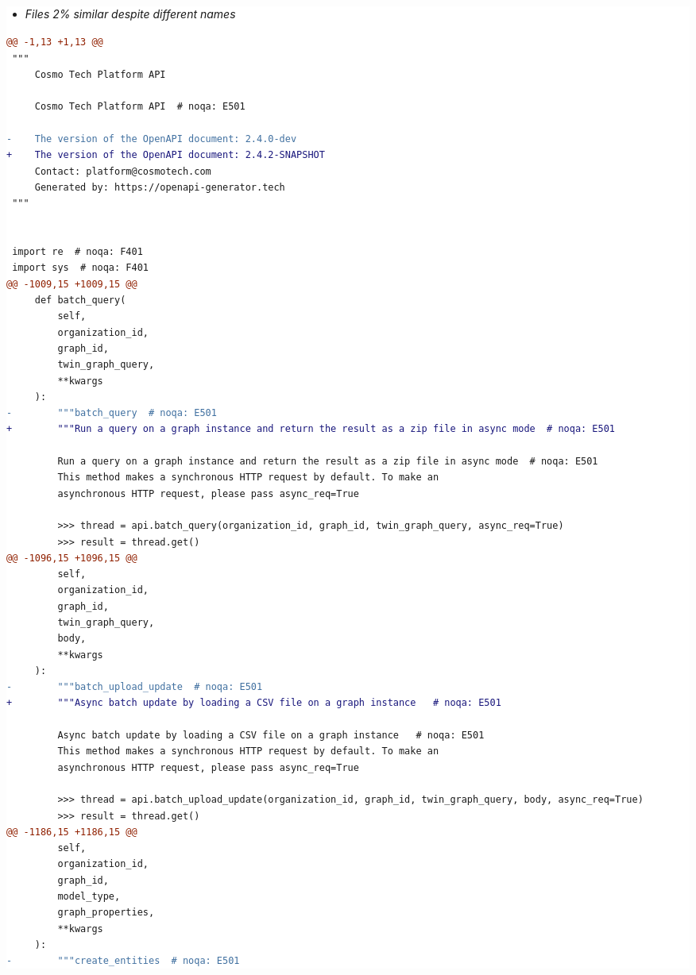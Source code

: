  * *Files 2% similar despite different names*

```diff
@@ -1,13 +1,13 @@
 """
     Cosmo Tech Platform API
 
     Cosmo Tech Platform API  # noqa: E501
 
-    The version of the OpenAPI document: 2.4.0-dev
+    The version of the OpenAPI document: 2.4.2-SNAPSHOT
     Contact: platform@cosmotech.com
     Generated by: https://openapi-generator.tech
 """
 
 
 import re  # noqa: F401
 import sys  # noqa: F401
@@ -1009,15 +1009,15 @@
     def batch_query(
         self,
         organization_id,
         graph_id,
         twin_graph_query,
         **kwargs
     ):
-        """batch_query  # noqa: E501
+        """Run a query on a graph instance and return the result as a zip file in async mode  # noqa: E501
 
         Run a query on a graph instance and return the result as a zip file in async mode  # noqa: E501
         This method makes a synchronous HTTP request by default. To make an
         asynchronous HTTP request, please pass async_req=True
 
         >>> thread = api.batch_query(organization_id, graph_id, twin_graph_query, async_req=True)
         >>> result = thread.get()
@@ -1096,15 +1096,15 @@
         self,
         organization_id,
         graph_id,
         twin_graph_query,
         body,
         **kwargs
     ):
-        """batch_upload_update  # noqa: E501
+        """Async batch update by loading a CSV file on a graph instance   # noqa: E501
 
         Async batch update by loading a CSV file on a graph instance   # noqa: E501
         This method makes a synchronous HTTP request by default. To make an
         asynchronous HTTP request, please pass async_req=True
 
         >>> thread = api.batch_upload_update(organization_id, graph_id, twin_graph_query, body, async_req=True)
         >>> result = thread.get()
@@ -1186,15 +1186,15 @@
         self,
         organization_id,
         graph_id,
         model_type,
         graph_properties,
         **kwargs
     ):
-        """create_entities  # noqa: E501
```